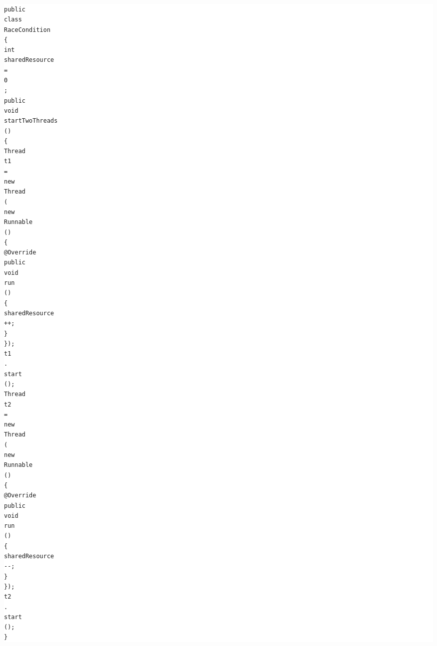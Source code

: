 ```
public
class
RaceCondition
{
int
sharedResource
=
0
;
public
void
startTwoThreads
()
{
Thread
t1
=
new
Thread
(
new
Runnable
()
{
@Override
public
void
run
()
{
sharedResource
++;
}
});
t1
.
start
();
Thread
t2
=
new
Thread
(
new
Runnable
()
{
@Override
public
void
run
()
{
sharedResource
--;
}
});
t2
.
start
();
}
```